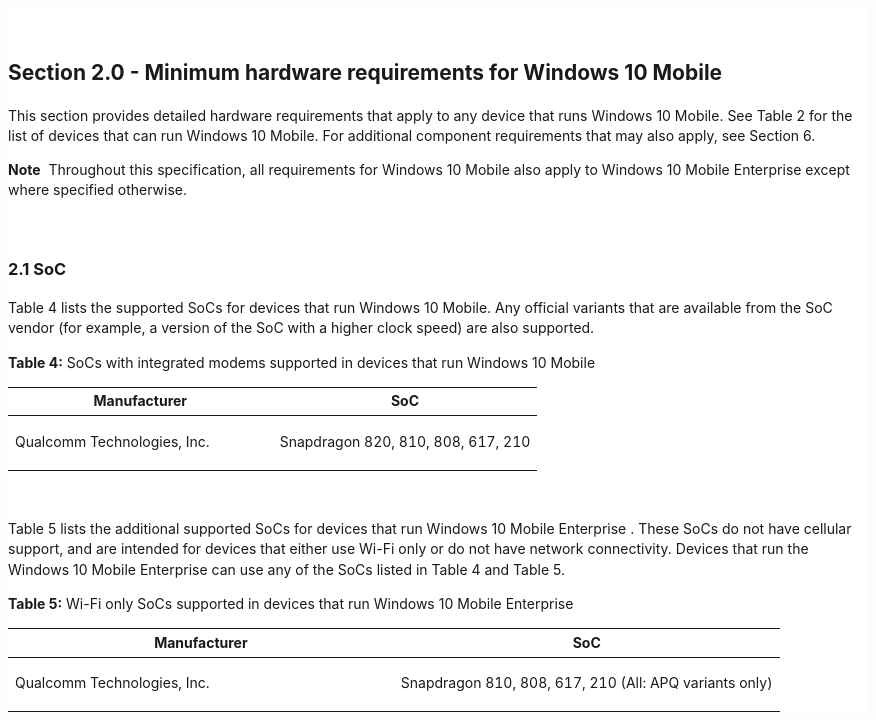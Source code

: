  

## Section 2.0 - Minimum hardware requirements for Windows 10 Mobile


This section provides detailed hardware requirements that apply to any device that runs Windows 10 Mobile. See Table 2 for the list of devices that can run Windows 10 Mobile. For additional component requirements that may also apply, see Section 6.

**Note**  Throughout this specification, all requirements for Windows 10 Mobile also apply to Windows 10 Mobile Enterprise except where specified otherwise.

 

### 2.1 SoC

Table 4 lists the supported SoCs for devices that run Windows 10 Mobile. Any official variants that are available from the SoC vendor (for example, a version of the SoC with a higher clock speed) are also supported.

**Table 4:** SoCs with integrated modems supported in devices that run Windows 10 Mobile

<table>
<colgroup>
<col width="50%" />
<col width="50%" />
</colgroup>
<thead>
<tr class="header">
<th>Manufacturer</th>
<th>SoC</th>
</tr>
</thead>
<tbody>
<tr class="odd">
<td><p>Qualcomm Technologies, Inc.</p></td>
<td><p>Snapdragon 820, 810, 808, 617, 210</p></td>
</tr>
</tbody>
</table>

 

Table 5 lists the additional supported SoCs for devices that run Windows 10 Mobile Enterprise . These SoCs do not have cellular support, and are intended for devices that either use Wi-Fi only or do not have network connectivity. Devices that run the Windows 10 Mobile Enterprise can use any of the SoCs listed in Table 4 and Table 5.

**Table 5:** Wi-Fi only SoCs supported in devices that run Windows 10 Mobile Enterprise

<table>
<colgroup>
<col width="50%" />
<col width="50%" />
</colgroup>
<thead>
<tr class="header">
<th>Manufacturer</th>
<th>SoC</th>
</tr>
</thead>
<tbody>
<tr class="odd">
<td><p>Qualcomm Technologies, Inc.</p></td>
<td><p>Snapdragon 810, 808, 617, 210 (All: APQ variants only)</p></td>
</tr>
</tbody>
</table>